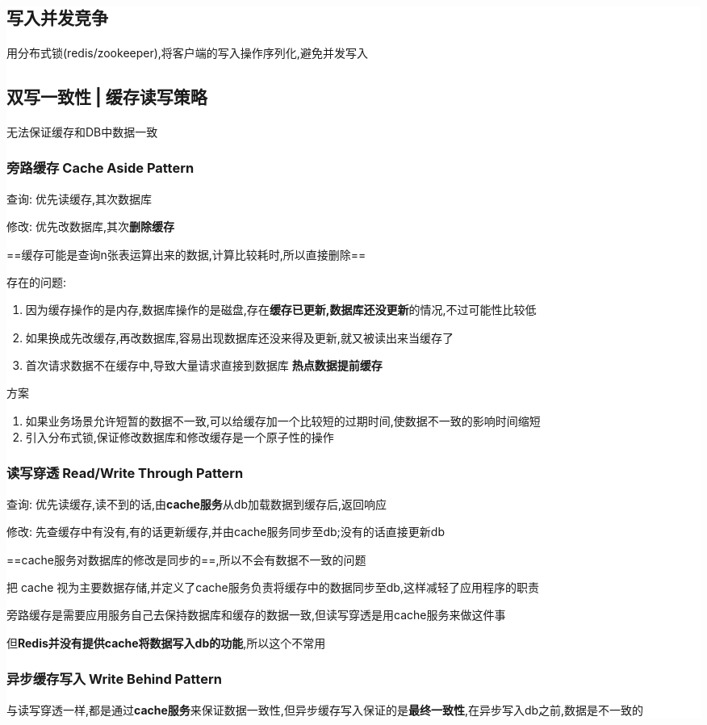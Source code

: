 

## 写入并发竞争

用分布式锁(redis/zookeeper),将客户端的写入操作序列化,避免并发写入





## 双写一致性 | 缓存读写策略

无法保证缓存和DB中数据一致



### 旁路缓存 Cache Aside Pattern

查询: 优先读缓存,其次数据库

修改: 优先改数据库,其次**删除缓存**

==缓存可能是查询n张表运算出来的数据,计算比较耗时,所以直接删除==



存在的问题:

1. 因为缓存操作的是内存,数据库操作的是磁盘,存在**缓存已更新,数据库还没更新**的情况,不过可能性比较低

2. 如果换成先改缓存,再改数据库,容易出现数据库还没来得及更新,就又被读出来当缓存了

3. 首次请求数据不在缓存中,导致大量请求直接到数据库  **热点数据提前缓存**



方案

1. 如果业务场景允许短暂的数据不一致,可以给缓存加一个比较短的过期时间,使数据不一致的影响时间缩短
2. 引入分布式锁,保证修改数据库和修改缓存是一个原子性的操作



### 读写穿透 Read/Write Through Pattern

查询: 优先读缓存,读不到的话,由**cache服务**从db加载数据到缓存后,返回响应

修改: 先查缓存中有没有,有的话更新缓存,并由cache服务同步至db;没有的话直接更新db

==cache服务对数据库的修改是同步的==,所以不会有数据不一致的问题



把 cache 视为主要数据存储,并定义了cache服务负责将缓存中的数据同步至db,这样减轻了应用程序的职责

旁路缓存是需要应用服务自己去保持数据库和缓存的数据一致,但读写穿透是用cache服务来做这件事

但**Redis并没有提供cache将数据写入db的功能**,所以这个不常用



### 异步缓存写入 Write Behind Pattern

与读写穿透一样,都是通过**cache服务**来保证数据一致性,但异步缓存写入保证的是**最终一致性**,在异步写入db之前,数据是不一致的
